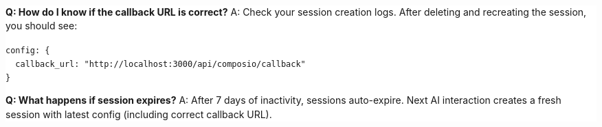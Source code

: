 **Q: How do I know if the callback URL is correct?**
A: Check your session creation logs. After deleting and recreating the session, you should see:
```
config: {
  callback_url: "http://localhost:3000/api/composio/callback"
}
```

**Q: What happens if session expires?**
A: After 7 days of inactivity, sessions auto-expire. Next AI interaction creates a fresh session with latest config (including correct callback URL).

